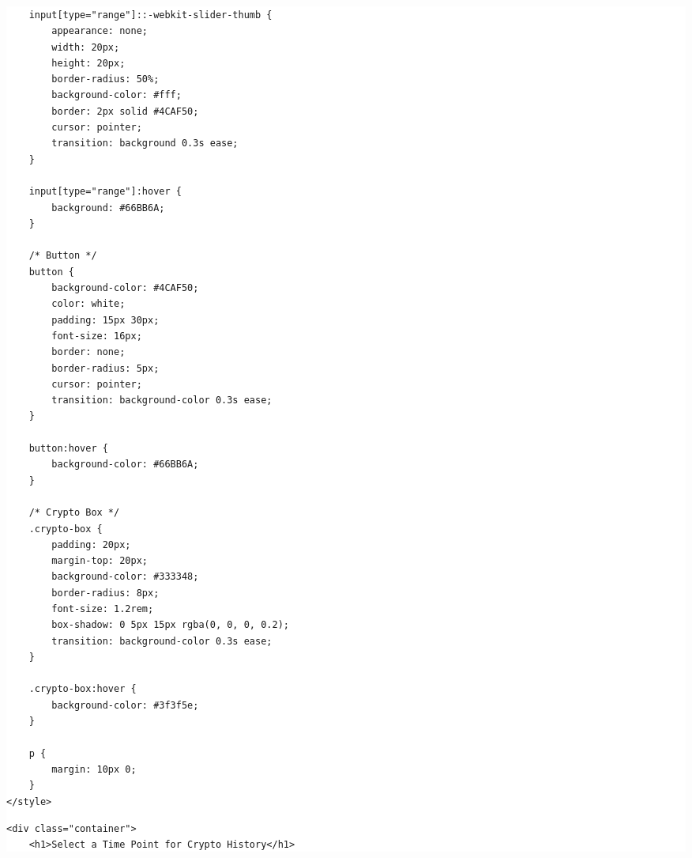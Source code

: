         input[type="range"]::-webkit-slider-thumb {
            appearance: none;
            width: 20px;
            height: 20px;
            border-radius: 50%;
            background-color: #fff;
            border: 2px solid #4CAF50;
            cursor: pointer;
            transition: background 0.3s ease;
        }

        input[type="range"]:hover {
            background: #66BB6A;
        }

        /* Button */
        button {
            background-color: #4CAF50;
            color: white;
            padding: 15px 30px;
            font-size: 16px;
            border: none;
            border-radius: 5px;
            cursor: pointer;
            transition: background-color 0.3s ease;
        }

        button:hover {
            background-color: #66BB6A;
        }

        /* Crypto Box */
        .crypto-box {
            padding: 20px;
            margin-top: 20px;
            background-color: #333348;
            border-radius: 8px;
            font-size: 1.2rem;
            box-shadow: 0 5px 15px rgba(0, 0, 0, 0.2);
            transition: background-color 0.3s ease;
        }

        .crypto-box:hover {
            background-color: #3f3f5e;
        }

        p {
            margin: 10px 0;
        }
    </style>
</head>
<body>

    <div class="container">
        <h1>Select a Time Point for Crypto History</h1>
